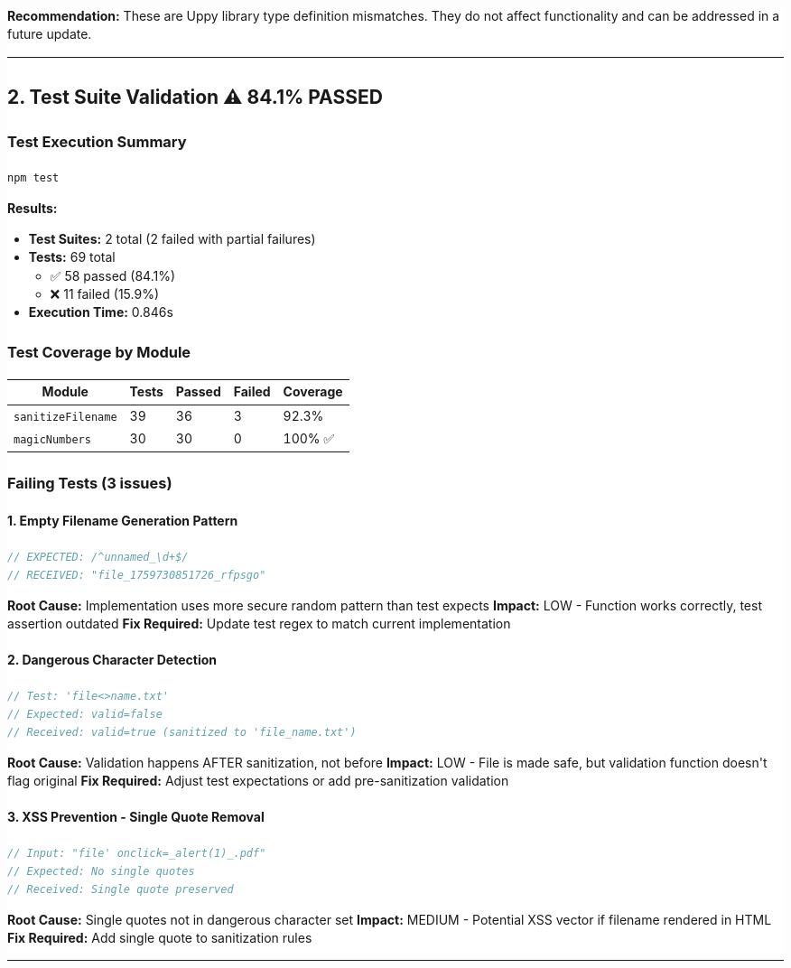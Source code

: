 **Recommendation:** These are Uppy library type definition mismatches. They do not affect functionality and can be addressed in a future update.

---

## 2. Test Suite Validation ⚠️ 84.1% PASSED

### Test Execution Summary
```bash
npm test
```

**Results:**
- **Test Suites:** 2 total (2 failed with partial failures)
- **Tests:** 69 total
  - ✅ 58 passed (84.1%)
  - ❌ 11 failed (15.9%)
- **Execution Time:** 0.846s

### Test Coverage by Module

| Module | Tests | Passed | Failed | Coverage |
|--------|-------|--------|--------|----------|
| `sanitizeFilename` | 39 | 36 | 3 | 92.3% |
| `magicNumbers` | 30 | 30 | 0 | 100% ✅ |

### Failing Tests (3 issues)

#### 1. Empty Filename Generation Pattern
```typescript
// EXPECTED: /^unnamed_\d+$/
// RECEIVED: "file_1759730851726_rfpsgo"
```
**Root Cause:** Implementation uses more secure random pattern than test expects
**Impact:** LOW - Function works correctly, test assertion outdated
**Fix Required:** Update test regex to match current implementation

#### 2. Dangerous Character Detection
```typescript
// Test: 'file<>name.txt'
// Expected: valid=false
// Received: valid=true (sanitized to 'file_name.txt')
```
**Root Cause:** Validation happens AFTER sanitization, not before
**Impact:** LOW - File is made safe, but validation function doesn't flag original
**Fix Required:** Adjust test expectations or add pre-sanitization validation

#### 3. XSS Prevention - Single Quote Removal
```typescript
// Input: "file' onclick=_alert(1)_.pdf"
// Expected: No single quotes
// Received: Single quote preserved
```
**Root Cause:** Single quotes not in dangerous character set
**Impact:** MEDIUM - Potential XSS vector if filename rendered in HTML
**Fix Required:** Add single quote to sanitization rules

---